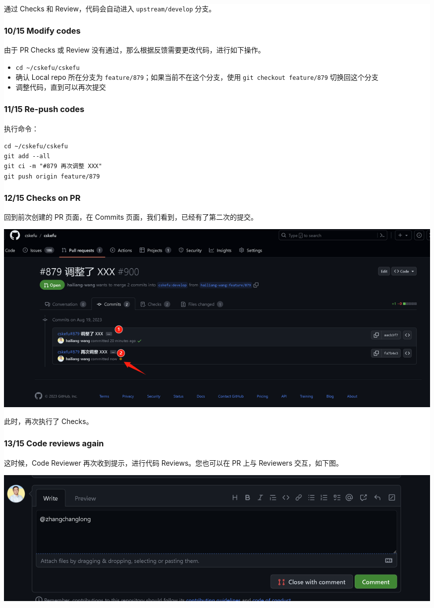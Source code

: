 通过 Checks 和 Review，代码会自动进入 `upstream/develop` 分支。 

### 10/15 Modify codes

由于 PR Checks 或 Review 没有通过，那么根据反馈需要更改代码，进行如下操作。

* `cd ~/cskefu/cskefu`
* 确认 Local repo 所在分支为 `feature/879`；如果当前不在这个分支，使用 `git checkout feature/879` 切换回这个分支
* 调整代码，直到可以再次提交

### 11/15 Re-push codes

执行命令：

```
cd ~/cskefu/cskefu
git add --all
git ci -m "#879 再次调整 XXX"
git push origin feature/879
```

### 12/15 Checks on PR

回到前次创建的 PR 页面，在 Commits 页面，我们看到，已经有了第二次的提交。

![](../../../static/img/products/screenshot_20230819174201.png)

此时，再次执行了 Checks。

### 13/15 Code reviews again

这时候，Code Reviewer 再次收到提示，进行代码 Reviews。您也可以在 PR 上与 Reviewers 交互，如下图。

![](../../../static/img/products/screenshot_20230819174401.png)
